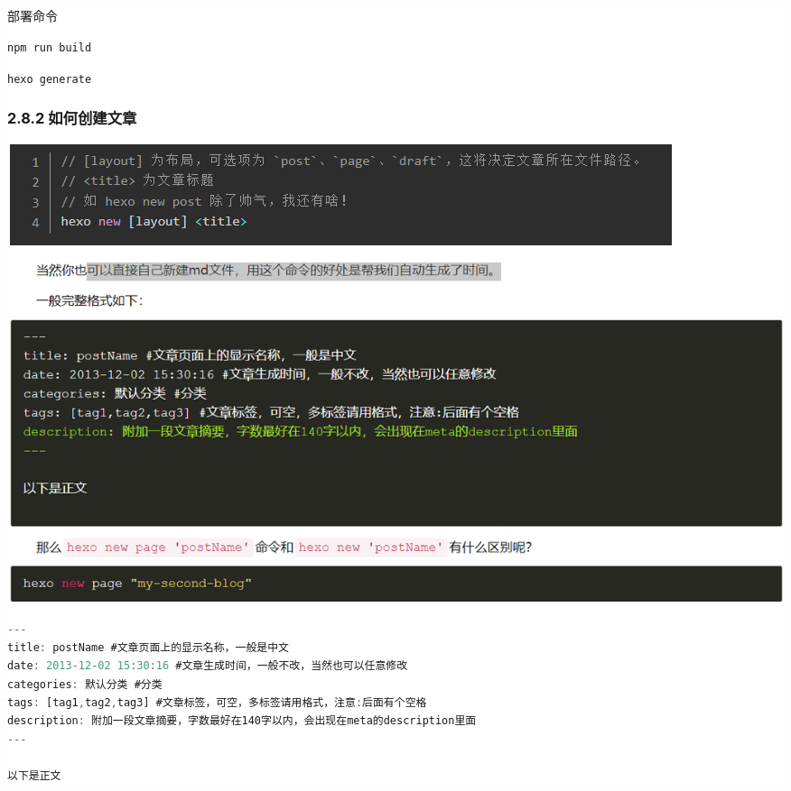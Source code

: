 部署命令

```javascript
npm run build
```



```
hexo generate
```



### 2.8.2 如何创建文章

![image-20220222154221060](2022-02-22-hexo-blog/image-20220222154221060.png)

![image-20220222160157238](2022-02-22-hexo-blog/image-20220222160157238.png)



```javascript
---
title: postName #文章页面上的显示名称，一般是中文
date: 2013-12-02 15:30:16 #文章生成时间，一般不改，当然也可以任意修改
categories: 默认分类 #分类
tags: [tag1,tag2,tag3] #文章标签，可空，多标签请用格式，注意:后面有个空格
description: 附加一段文章摘要，字数最好在140字以内，会出现在meta的description里面
---

以下是正文
```
